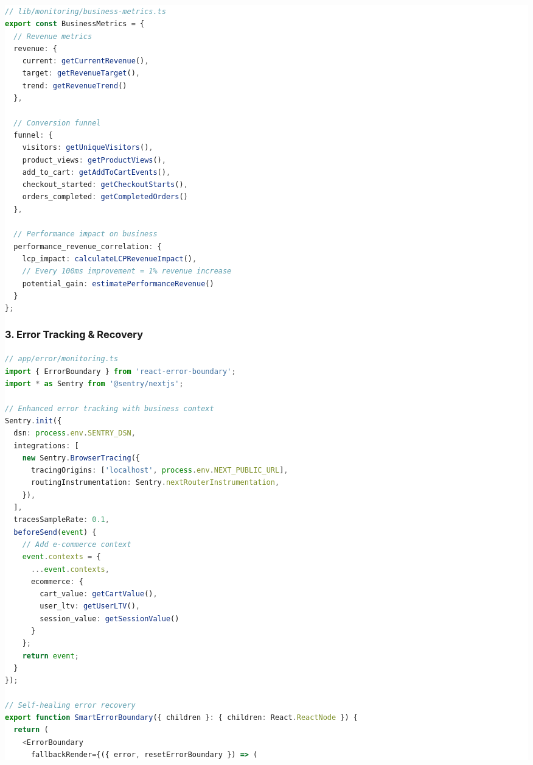 ```typescript
// lib/monitoring/business-metrics.ts
export const BusinessMetrics = {
  // Revenue metrics
  revenue: {
    current: getCurrentRevenue(),
    target: getRevenueTarget(),
    trend: getRevenueTrend()
  },
  
  // Conversion funnel
  funnel: {
    visitors: getUniqueVisitors(),
    product_views: getProductViews(),
    add_to_cart: getAddToCartEvents(),
    checkout_started: getCheckoutStarts(),
    orders_completed: getCompletedOrders()
  },
  
  // Performance impact on business
  performance_revenue_correlation: {
    lcp_impact: calculateLCPRevenueImpact(),
    // Every 100ms improvement = 1% revenue increase
    potential_gain: estimatePerformanceRevenue()
  }
};
```

### 3. **Error Tracking & Recovery**

```typescript
// app/error/monitoring.ts
import { ErrorBoundary } from 'react-error-boundary';
import * as Sentry from '@sentry/nextjs';

// Enhanced error tracking with business context
Sentry.init({
  dsn: process.env.SENTRY_DSN,
  integrations: [
    new Sentry.BrowserTracing({
      tracingOrigins: ['localhost', process.env.NEXT_PUBLIC_URL],
      routingInstrumentation: Sentry.nextRouterInstrumentation,
    }),
  ],
  tracesSampleRate: 0.1,
  beforeSend(event) {
    // Add e-commerce context
    event.contexts = {
      ...event.contexts,
      ecommerce: {
        cart_value: getCartValue(),
        user_ltv: getUserLTV(),
        session_value: getSessionValue()
      }
    };
    return event;
  }
});

// Self-healing error recovery
export function SmartErrorBoundary({ children }: { children: React.ReactNode }) {
  return (
    <ErrorBoundary
      fallbackRender={({ error, resetErrorBoundary }) => (
```